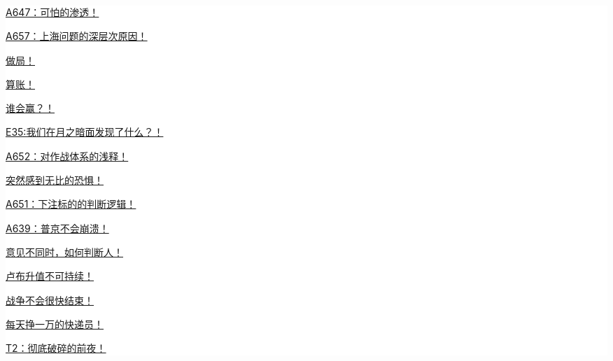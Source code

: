 [A647：可怕的渗透！](http://mp.weixin.qq.com/s?__biz=MzAxNDk1NjI2Mw==&mid=2247488112&idx=1&sn=d2cdb1bbea5f7a7248e4ba132c2ad922&chksm=9b8a31f8acfdb8ee225327ff157e56571bbf63b8958ad6c47d7da000b5da90fa01379222c8e1&scene=21#wechat_redirect) 

[A657：上海问题的深层次原因！](http://mp.weixin.qq.com/s?__biz=MzAxNDk1NjI2Mw==&mid=2247488340&idx=1&sn=bb9bfe020176a436e7cad11092756510&chksm=9b8a30dcacfdb9ca404fcb8fa4a5d9f0c13d42875763a9f8ccc28b3c8d9f3fa0868c968026c4&scene=21#wechat_redirect) 

[做局！](http://mp.weixin.qq.com/s?__biz=MzAxNDk1NjI2Mw==&mid=2247488230&idx=1&sn=86e717386c0aa06a0a4bbf4f9ec117aa&chksm=9b8a316eacfdb878aae8ed4ea6817620cc3ac62d7815fdfd85606464c3f2d79fcf2ce72dec77&scene=21#wechat_redirect) 

[算账！](http://mp.weixin.qq.com/s?__biz=MzAxNDk1NjI2Mw==&mid=2247488259&idx=1&sn=2b72f3c0199cdacaa8e48eb9ad30f809&chksm=9b8a308bacfdb99d72ebcd3aaf0015c889b88f4598b093719ee8765aa8be3b3caaad95a445ae&scene=21#wechat_redirect) 

[谁会赢？！](http://mp.weixin.qq.com/s?__biz=MzAxNDk1NjI2Mw==&mid=2247488326&idx=1&sn=b1f3a01ac7dadab1f6d1f73553d0b82c&chksm=9b8a30ceacfdb9d85621208589b0482e4a758e715dd991a01fd00d9755037a8d30b8835d5057&scene=21#wechat_redirect) 

[E35:我们在月之暗面发现了什么？！](http://mp.weixin.qq.com/s?__biz=MzIzMDYwOTM0Mg==&mid=2247486632&idx=1&sn=170aeff87eb36dce354c8b2437f4b27f&chksm=e8b19479dfc61d6f08e6492954a528f20387fe2fa925747cf2b504d2bc69084f24495e972e41&scene=21#wechat_redirect) 

[A652：对作战体系的浅释！](http://mp.weixin.qq.com/s?__biz=MzAxNDk1NjI2Mw==&mid=2247488275&idx=1&sn=9e3ef60d6200664ea8d0eb547ba86709&chksm=9b8a309bacfdb98d5443735b057b83eae59864631e24f285972c496290ca378b2bbf5f6ab94f&scene=21#wechat_redirect) 

[突然感到无比的恐惧！](http://mp.weixin.qq.com/s?__biz=MzAxNDk1NjI2Mw==&mid=2247488317&idx=1&sn=d702e629c4c60c02610df2bc5ca43f72&chksm=9b8a30b5acfdb9a3c17a37b060013361b6f4de3e53e66b2942efd9b00d32692ab63859e68dcd&scene=21#wechat_redirect) 

[A651：下注标的的判断逻辑！](http://mp.weixin.qq.com/s?__biz=MzAxNDk1NjI2Mw==&mid=2247488267&idx=1&sn=575aa2951897037ac2b4438cfca0e6ac&chksm=9b8a3083acfdb9953506ee664bf136a7509dadff35769dd996f3f34a992e1eff0d49e186e3cb&scene=21#wechat_redirect) 

[A639：普京不会崩溃！](http://mp.weixin.qq.com/s?__biz=MzAxNDk1NjI2Mw==&mid=2247488084&idx=1&sn=7c8d1370795dc6496c224b27c0137762&chksm=9b8a31dcacfdb8ca47772d583074c0ce9e16f2a9a2d3a27359cb26cb851d21da814506f6a3df&scene=21#wechat_redirect) 

[意见不同时，如何判断人！](http://mp.weixin.qq.com/s?__biz=MzAxNDk1NjI2Mw==&mid=2247488223&idx=1&sn=4860be32308a7b853142c8d799d2b678&chksm=9b8a3157acfdb841242ae974e7ea0dc1582191bb60e7ad12f98c37506e7ddcd62410d67707fc&scene=21#wechat_redirect) 

[卢布升值不可持续！](https://mp.weixin.qq.com/s?__biz=MzAxNDk1NjI2Mw==&mid=2247488186&idx=1&sn=bbaac79bae71799e8140c217bbb9a108&scene=21#wechat_redirect) 

[战争不会很快结束！](https://mp.weixin.qq.com/s?__biz=MzAxNDk1NjI2Mw==&mid=2247488182&idx=1&sn=3d07cd83b71988dd378865d6e40adbec&scene=21#wechat_redirect) 

[每天挣一万的快递员！](http://mp.weixin.qq.com/s?__biz=MzAxNDk1NjI2Mw==&mid=2247488271&idx=1&sn=9115c88f9395acc716687773c9ed6a08&chksm=9b8a3087acfdb9913982c31f3b629f39b9c42dd89579cd53d92508fc7f69af6c752cc5b9ba90&scene=21#wechat_redirect) 

[T2：彻底破碎的前夜！](http://mp.weixin.qq.com/s?__biz=MzAxNDk1NjI2Mw==&mid=2247488278&idx=1&sn=c42101c9a0c0511fef22322ddbdab45c&chksm=9b8a309eacfdb98893b2ce26720b8293337822bddcfdd3ee7972f7b10c09f6627341477879f2&scene=21#wechat_redirect) 
